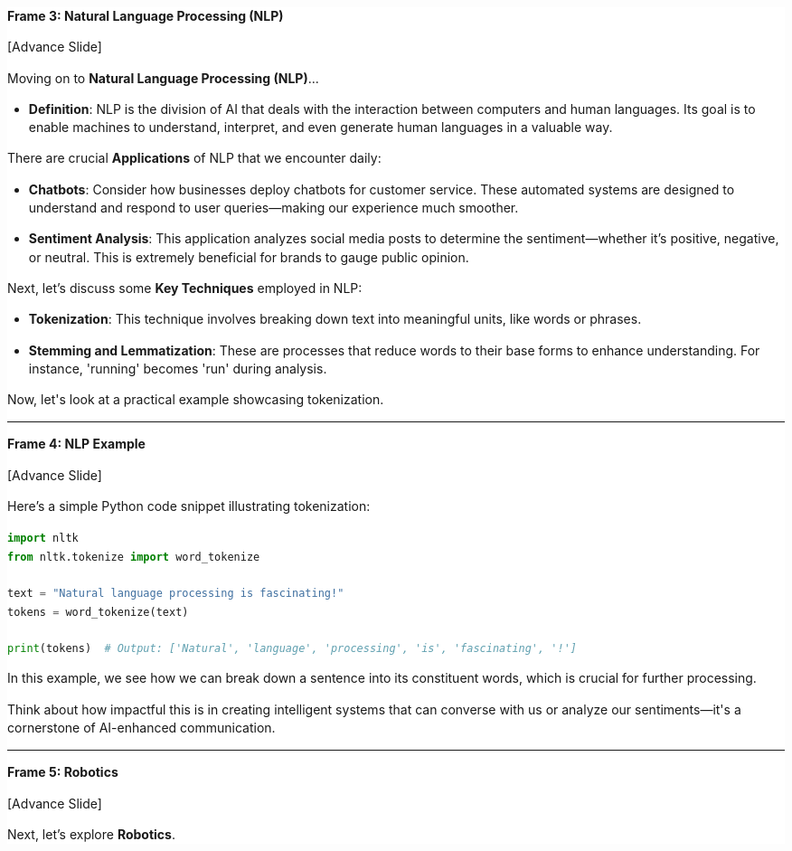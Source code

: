 
**Frame 3: Natural Language Processing (NLP)**

[Advance Slide]

Moving on to **Natural Language Processing (NLP)**...

- **Definition**: NLP is the division of AI that deals with the interaction between computers and human languages. Its goal is to enable machines to understand, interpret, and even generate human languages in a valuable way.

There are crucial **Applications** of NLP that we encounter daily:

- **Chatbots**: Consider how businesses deploy chatbots for customer service. These automated systems are designed to understand and respond to user queries—making our experience much smoother.
  
- **Sentiment Analysis**: This application analyzes social media posts to determine the sentiment—whether it’s positive, negative, or neutral. This is extremely beneficial for brands to gauge public opinion.

Next, let’s discuss some **Key Techniques** employed in NLP:

- **Tokenization**: This technique involves breaking down text into meaningful units, like words or phrases.

- **Stemming and Lemmatization**: These are processes that reduce words to their base forms to enhance understanding. For instance, 'running' becomes 'run' during analysis.

Now, let's look at a practical example showcasing tokenization.

---

**Frame 4: NLP Example**

[Advance Slide]

Here’s a simple Python code snippet illustrating tokenization:

```python
import nltk
from nltk.tokenize import word_tokenize

text = "Natural language processing is fascinating!"
tokens = word_tokenize(text)

print(tokens)  # Output: ['Natural', 'language', 'processing', 'is', 'fascinating', '!']
```

In this example, we see how we can break down a sentence into its constituent words, which is crucial for further processing.

Think about how impactful this is in creating intelligent systems that can converse with us or analyze our sentiments—it's a cornerstone of AI-enhanced communication. 

---

**Frame 5: Robotics**

[Advance Slide]

Next, let’s explore **Robotics**.
